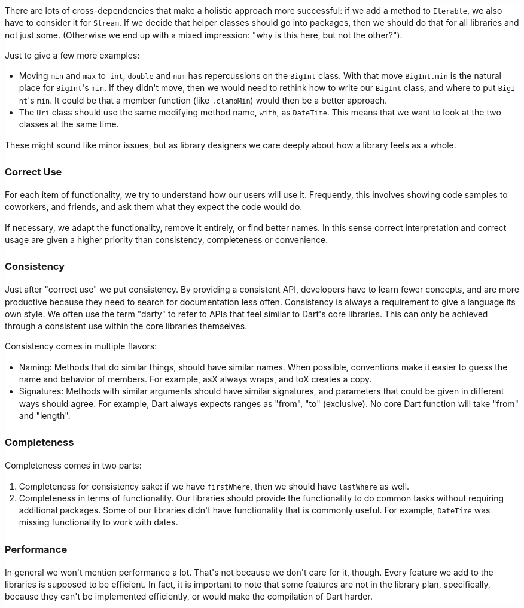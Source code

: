 There are lots of cross-dependencies that make a holistic approach more successful: if we add a method to `Iterable`, we also have to consider it for `Stream`. If we decide that helper classes should go into packages, then we should do that for all libraries and not just some. (Otherwise we end up with a mixed impression: "why is this here, but not the other?").

Just to give a few more examples:
* Moving `min` and `max` to` int`, `double` and `num` has repercussions on the `BigInt` class. With that move `BigInt.min` is the natural place for `BigInt`'s `min`. If they didn't move, then we would need to rethink how to write our `BigInt` class, and where to put `BigInt`'s `min`. It could be that a member function (like `.clampMin`) would then be a better approach.
* The `Uri` class should use the same modifying method name, `with`, as `DateTime`. This means that we want to look at the two classes at the same time.

These might sound like minor issues, but as library designers we care deeply about how a library feels as a whole.

### Correct Use
For each item of functionality, we try to understand how our users will use it. Frequently, this involves showing code samples to coworkers, and friends, and ask them what they expect the code would do.

If necessary, we adapt the functionality, remove it entirely, or find better names. In this sense  correct interpretation and correct usage are given a higher priority than consistency, completeness or convenience.

### Consistency
Just after "correct use" we put consistency. By providing a consistent API, developers have to learn fewer concepts, and are more productive because they need to search for documentation less often. Consistency is always a requirement to give a language its own style. We often use the term "darty" to refer to APIs that feel similar to Dart's core libraries. This can only be achieved through a consistent use within the core libraries themselves.

Consistency comes in multiple flavors:
- Naming: Methods that do similar things, should have similar names. When possible, conventions make it easier to guess the name and behavior of members. For example, asX always wraps, and toX creates a copy.
- Signatures: Methods with similar arguments should have similar signatures, and parameters that could be given in different ways should agree. For example, Dart always expects ranges as "from", "to" (exclusive). No core Dart function will take "from" and "length".

### Completeness
Completeness comes in two parts:
1. Completeness for consistency sake: if we have `firstWhere`, then we should have `lastWhere` as well.
2. Completeness in terms of functionality. Our libraries should provide the functionality to do common tasks without requiring additional packages. Some of our libraries didn't have functionality that is commonly useful. For example, `DateTime` was missing functionality to work with dates.

### Performance
In general we won't mention performance a lot. That's not because we don't care for it, though. Every feature we add to the libraries is supposed to be efficient. In fact, it is important to note that some features are not in the library plan, specifically, because they can't be implemented efficiently, or would make the compilation of Dart harder.
